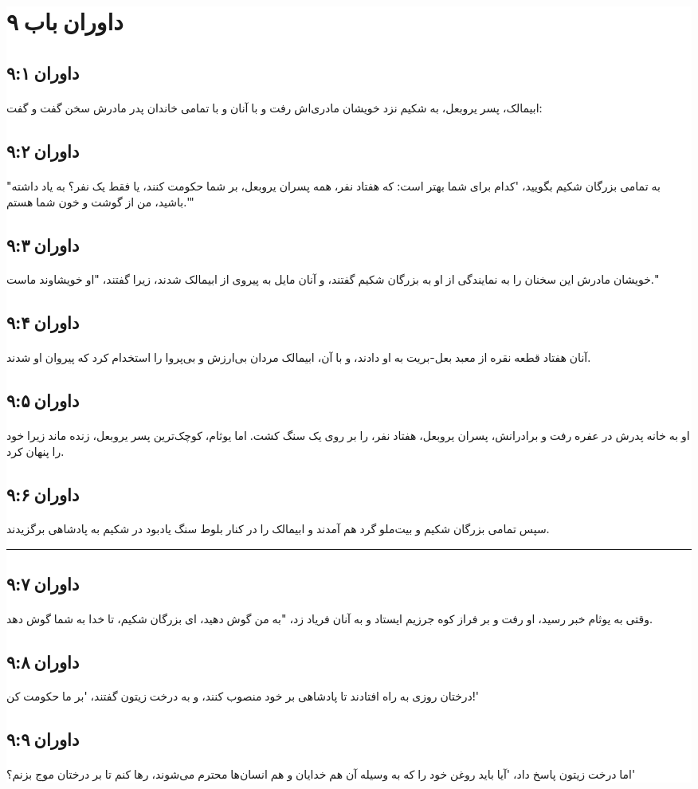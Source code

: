 # داوران باب ۹

## داوران ۹:۱

ابیمالک، پسر یروبعل، به شکیم نزد خویشان مادری‌اش رفت و با آنان و با تمامی خاندان پدر مادرش سخن گفت و گفت:

## داوران ۹:۲

"به تمامی بزرگان شکیم بگویید، 'کدام برای شما بهتر است: که هفتاد نفر، همه پسران یروبعل، بر شما حکومت کنند، یا فقط یک نفر؟ به یاد داشته باشید، من از گوشت و خون شما هستم.'"

## داوران ۹:۳

خویشان مادرش این سخنان را به نمایندگی از او به بزرگان شکیم گفتند، و آنان مایل به پیروی از ابیمالک شدند، زیرا گفتند، "او خویشاوند ماست."

## داوران ۹:۴

آنان هفتاد قطعه نقره از معبد بعل-بریت به او دادند، و با آن، ابیمالک مردان بی‌ارزش و بی‌پروا را استخدام کرد که پیروان او شدند.

## داوران ۹:۵

او به خانه پدرش در عفره رفت و برادرانش، پسران یروبعل، هفتاد نفر، را بر روی یک سنگ کشت. اما یوثام، کوچک‌ترین پسر یروبعل، زنده ماند زیرا خود را پنهان کرد.

## داوران ۹:۶

سپس تمامی بزرگان شکیم و بیت‌ملو گرد هم آمدند و ابیمالک را در کنار بلوط سنگ یادبود در شکیم به پادشاهی برگزیدند.

---

## داوران ۹:۷

وقتی به یوثام خبر رسید، او رفت و بر فراز کوه جرزیم ایستاد و به آنان فریاد زد، "به من گوش دهید، ای بزرگان شکیم، تا خدا به شما گوش دهد.

## داوران ۹:۸

درختان روزی به راه افتادند تا پادشاهی بر خود منصوب کنند، و به درخت زیتون گفتند، 'بر ما حکومت کن!'

## داوران ۹:۹

اما درخت زیتون پاسخ داد، 'آیا باید روغن خود را که به وسیله آن هم خدایان و هم انسان‌ها محترم می‌شوند، رها کنم تا بر درختان موج بزنم؟'
